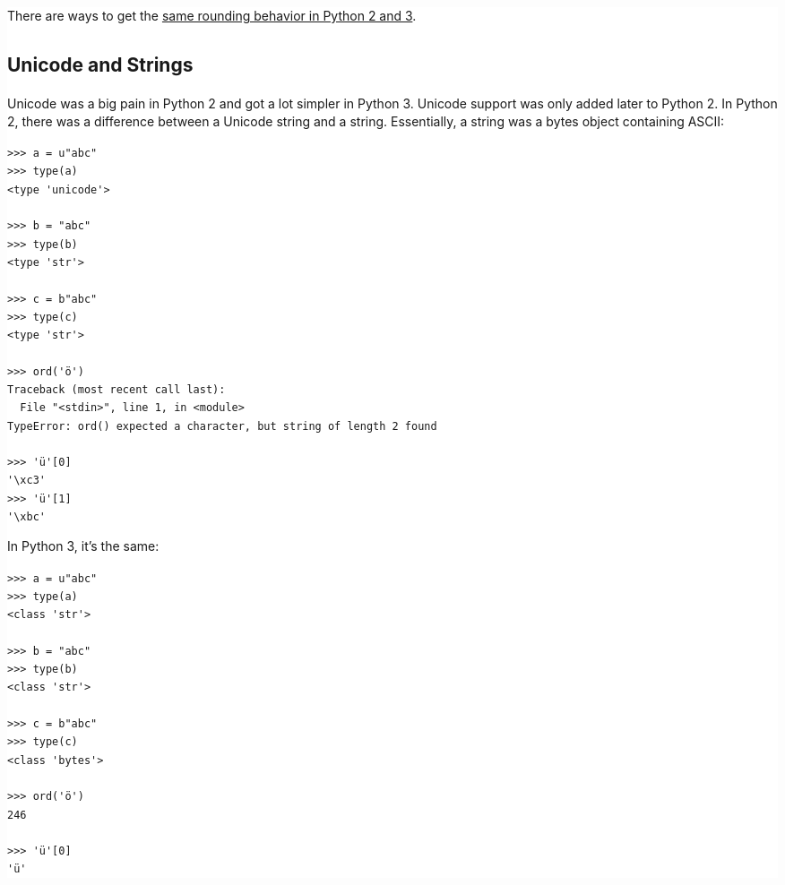 There are ways to get the [same rounding behavior in Python 2 and 3](https://stackoverflow.com/q/21839140/562769).

## Unicode and Strings

Unicode was a big pain in Python 2 and got a lot simpler in Python 3. Unicode support was only added later to Python 2. In Python 2, there was a difference between a Unicode string and a string. Essentially, a string was a bytes object containing ASCII:

```text
>>> a = u"abc"
>>> type(a)
<type 'unicode'>

>>> b = "abc"
>>> type(b)
<type 'str'>

>>> c = b"abc"
>>> type(c)
<type 'str'>

>>> ord('ö')
Traceback (most recent call last):
  File "<stdin>", line 1, in <module>
TypeError: ord() expected a character, but string of length 2 found

>>> 'ü'[0]
'\xc3'
>>> 'ü'[1]
'\xbc'
```

In Python 3, it’s the same:

```text
>>> a = u"abc"
>>> type(a)
<class 'str'>

>>> b = "abc"
>>> type(b)
<class 'str'>

>>> c = b"abc"
>>> type(c)
<class 'bytes'>

>>> ord('ö')
246

>>> 'ü'[0]
'ü'
```
